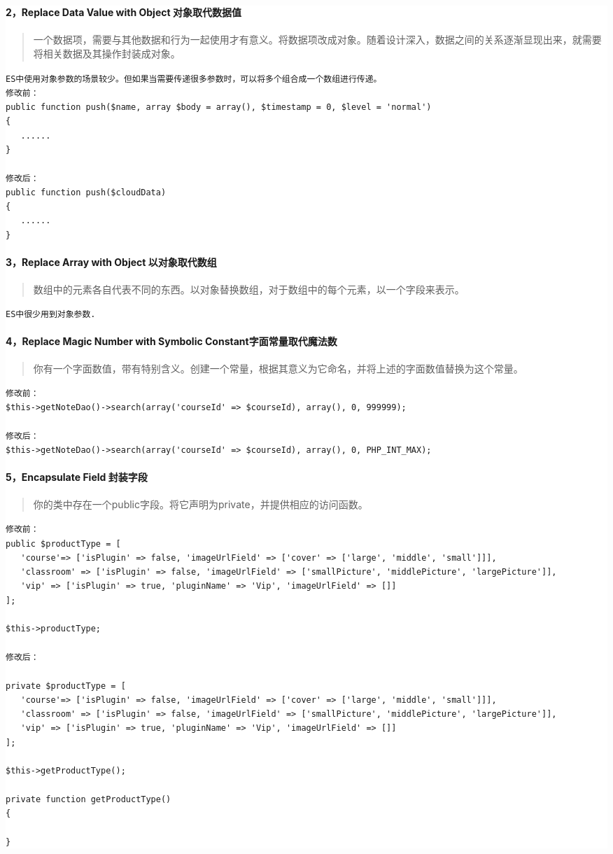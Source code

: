 #### 2，Replace Data Value with Object 对象取代数据值
> 一个数据项，需要与其他数据和行为一起使用才有意义。将数据项改成对象。随着设计深入，数据之间的关系逐渐显现出来，就需要将相关数据及其操作封装成对象。
```
ES中使用对象参数的场景较少。但如果当需要传递很多参数时，可以将多个组合成一个数组进行传递。
修改前：
public function push($name, array $body = array(), $timestamp = 0, $level = 'normal')
{
   ......
}

修改后：
public function push($cloudData)
{
   ......
}

```

#### 3，Replace Array with Object 以对象取代数组
> 数组中的元素各自代表不同的东西。以对象替换数组，对于数组中的每个元素，以一个字段来表示。
```
ES中很少用到对象参数.
```

#### 4，Replace Magic Number with Symbolic Constant字面常量取代魔法数
> 你有一个字面数值，带有特别含义。创建一个常量，根据其意义为它命名，并将上述的字面数值替换为这个常量。
```
修改前：
$this->getNoteDao()->search(array('courseId' => $courseId), array(), 0, 999999);

修改后：
$this->getNoteDao()->search(array('courseId' => $courseId), array(), 0, PHP_INT_MAX);
```

#### 5，Encapsulate Field 封装字段
> 你的类中存在一个public字段。将它声明为private，并提供相应的访问函数。
```
修改前：
public $productType = [
   'course'=> ['isPlugin' => false, 'imageUrlField' => ['cover' => ['large', 'middle', 'small']]],
   'classroom' => ['isPlugin' => false, 'imageUrlField' => ['smallPicture', 'middlePicture', 'largePicture']],
   'vip' => ['isPlugin' => true, 'pluginName' => 'Vip', 'imageUrlField' => []]
];

$this->productType;

修改后：

private $productType = [
   'course'=> ['isPlugin' => false, 'imageUrlField' => ['cover' => ['large', 'middle', 'small']]],
   'classroom' => ['isPlugin' => false, 'imageUrlField' => ['smallPicture', 'middlePicture', 'largePicture']],
   'vip' => ['isPlugin' => true, 'pluginName' => 'Vip', 'imageUrlField' => []]
];

$this->getProductType();

private function getProductType()
{

}

```
